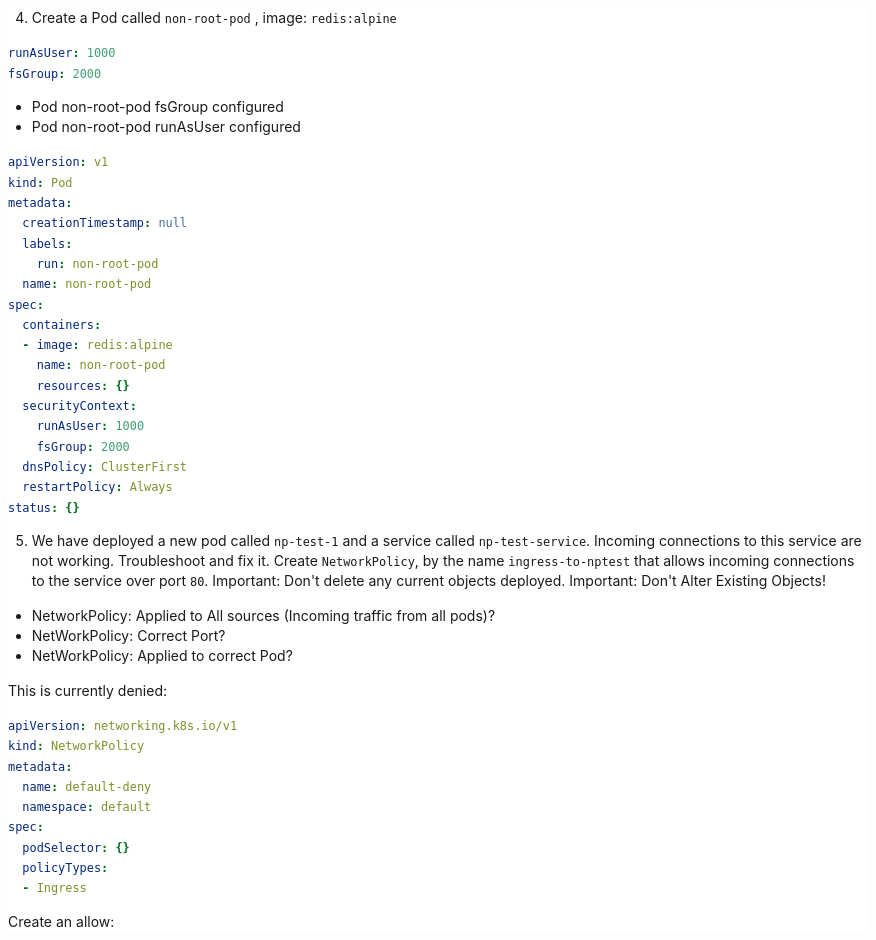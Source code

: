 4. Create a Pod called `non-root-pod` , image: `redis:alpine`
```yaml
runAsUser: 1000
fsGroup: 2000
```
- Pod non-root-pod fsGroup configured
- Pod non-root-pod runAsUser configured

```yaml
apiVersion: v1
kind: Pod
metadata:
  creationTimestamp: null
  labels:
    run: non-root-pod
  name: non-root-pod
spec:
  containers:
  - image: redis:alpine
    name: non-root-pod
    resources: {}
  securityContext:
    runAsUser: 1000
    fsGroup: 2000
  dnsPolicy: ClusterFirst
  restartPolicy: Always
status: {}
```

5. We have deployed a new pod called `np-test-1` and a service called `np-test-service`. Incoming connections to this service are not working. Troubleshoot and fix it.
Create `NetworkPolicy`, by the name `ingress-to-nptest` that allows incoming connections to the service over port `80`.
Important: Don't delete any current objects deployed.
Important: Don't Alter Existing Objects!
- NetworkPolicy: Applied to All sources (Incoming traffic from all pods)?
- NetWorkPolicy: Correct Port?
- NetWorkPolicy: Applied to correct Pod?

This is currently denied:

```yaml
apiVersion: networking.k8s.io/v1
kind: NetworkPolicy
metadata:
  name: default-deny
  namespace: default
spec:
  podSelector: {}
  policyTypes:
  - Ingress
```

Create an allow:
